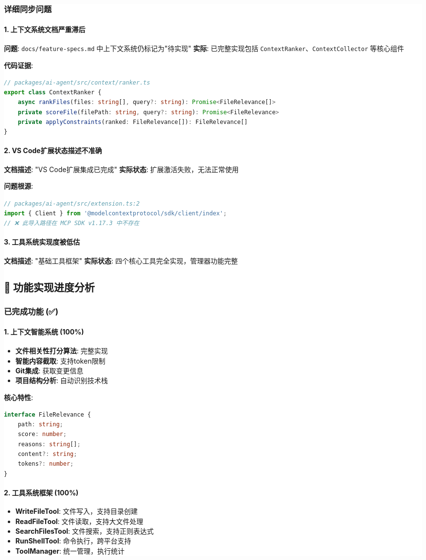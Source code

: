 ### 详细同步问题

#### 1. 上下文系统文档严重滞后
**问题**: `docs/feature-specs.md` 中上下文系统仍标记为"待实现"
**实际**: 已完整实现包括 `ContextRanker`、`ContextCollector` 等核心组件

**代码证据**:
```typescript
// packages/ai-agent/src/context/ranker.ts
export class ContextRanker {
    async rankFiles(files: string[], query?: string): Promise<FileRelevance[]>
    private scoreFile(filePath: string, query?: string): Promise<FileRelevance>
    private applyConstraints(ranked: FileRelevance[]): FileRelevance[]
}
```

#### 2. VS Code扩展状态描述不准确
**文档描述**: "VS Code扩展集成已完成"
**实际状态**: 扩展激活失败，无法正常使用

**问题根源**:
```typescript
// packages/ai-agent/src/extension.ts:2
import { Client } from '@modelcontextprotocol/sdk/client/index';
// ❌ 此导入路径在 MCP SDK v1.17.3 中不存在
```

#### 3. 工具系统实现度被低估
**文档描述**: "基础工具框架"
**实际状态**: 四个核心工具完全实现，管理器功能完整

## 🚀 功能实现进度分析

### 已完成功能 (✅)

#### 1. 上下文智能系统 (100%)
- **文件相关性打分算法**: 完整实现
- **智能内容截取**: 支持token限制
- **Git集成**: 获取变更信息
- **项目结构分析**: 自动识别技术栈

**核心特性**:
```typescript
interface FileRelevance {
    path: string;
    score: number;
    reasons: string[];
    content?: string;
    tokens?: number;
}
```

#### 2. 工具系统框架 (100%)
- **WriteFileTool**: 文件写入，支持目录创建
- **ReadFileTool**: 文件读取，支持大文件处理
- **SearchFilesTool**: 文件搜索，支持正则表达式
- **RunShellTool**: 命令执行，跨平台支持
- **ToolManager**: 统一管理，执行统计
